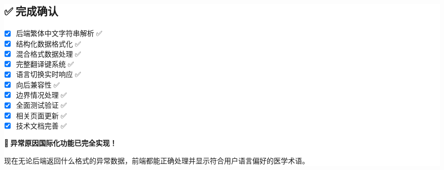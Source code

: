
## ✅ 完成确认

- [x] 后端繁体中文字符串解析 ✅
- [x] 结构化数据格式化 ✅
- [x] 混合格式数据处理 ✅
- [x] 完整翻译键系统 ✅
- [x] 语言切换实时响应 ✅
- [x] 向后兼容性 ✅
- [x] 边界情况处理 ✅
- [x] 全面测试验证 ✅
- [x] 相关页面更新 ✅
- [x] 技术文档完善 ✅

**🌟 异常原因国际化功能已完全实现！**

现在无论后端返回什么格式的异常数据，前端都能正确处理并显示符合用户语言偏好的医学术语。 